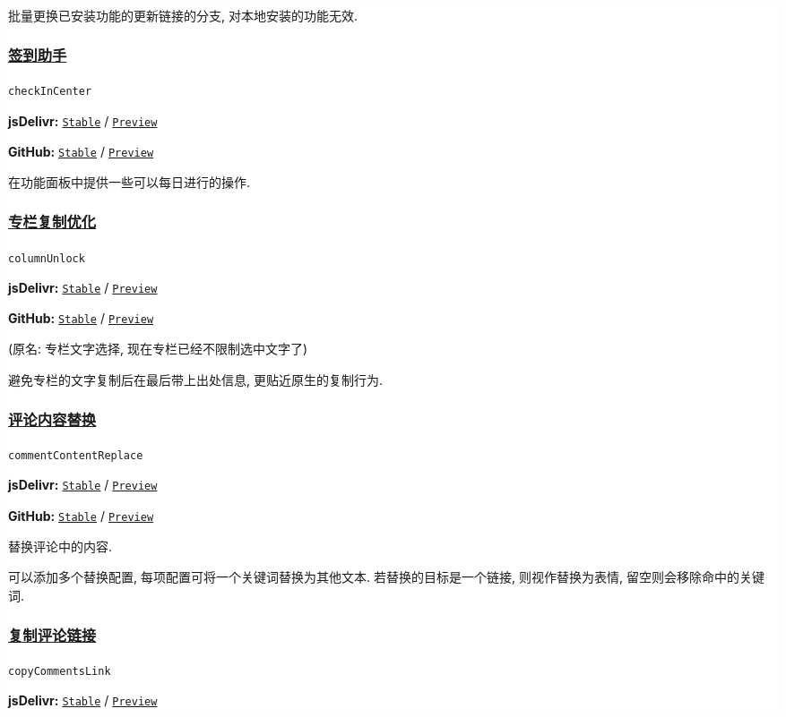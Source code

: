 批量更换已安装功能的更新链接的分支, 对本地安装的功能无效.

### [签到助手](../../registry/dist/components/utils/check-in-center.js)
`checkInCenter`

**jsDelivr:** [`Stable`](https://cdn.jsdelivr.net/gh/the1812/Bilibili-Evolved@master/registry/dist/components/utils/check-in-center.js) / [`Preview`](https://cdn.jsdelivr.net/gh/the1812/Bilibili-Evolved@preview/registry/dist/components/utils/check-in-center.js)

**GitHub:** [`Stable`](https://raw.githubusercontent.com/the1812/Bilibili-Evolved/master/registry/dist/components/utils/check-in-center.js) / [`Preview`](https://raw.githubusercontent.com/the1812/Bilibili-Evolved/preview/registry/dist/components/utils/check-in-center.js)

在功能面板中提供一些可以每日进行的操作.

### [专栏复制优化](../../registry/dist/components/utils/column-unlock.js)
`columnUnlock`

**jsDelivr:** [`Stable`](https://cdn.jsdelivr.net/gh/the1812/Bilibili-Evolved@master/registry/dist/components/utils/column-unlock.js) / [`Preview`](https://cdn.jsdelivr.net/gh/the1812/Bilibili-Evolved@preview/registry/dist/components/utils/column-unlock.js)

**GitHub:** [`Stable`](https://raw.githubusercontent.com/the1812/Bilibili-Evolved/master/registry/dist/components/utils/column-unlock.js) / [`Preview`](https://raw.githubusercontent.com/the1812/Bilibili-Evolved/preview/registry/dist/components/utils/column-unlock.js)

(原名: 专栏文字选择, 现在专栏已经不限制选中文字了)

避免专栏的文字复制后在最后带上出处信息, 更贴近原生的复制行为.

### [评论内容替换](../../registry/dist/components/utils/comments/content-replace.js)
`commentContentReplace`

**jsDelivr:** [`Stable`](https://cdn.jsdelivr.net/gh/the1812/Bilibili-Evolved@master/registry/dist/components/utils/comments/content-replace.js) / [`Preview`](https://cdn.jsdelivr.net/gh/the1812/Bilibili-Evolved@preview/registry/dist/components/utils/comments/content-replace.js)

**GitHub:** [`Stable`](https://raw.githubusercontent.com/the1812/Bilibili-Evolved/master/registry/dist/components/utils/comments/content-replace.js) / [`Preview`](https://raw.githubusercontent.com/the1812/Bilibili-Evolved/preview/registry/dist/components/utils/comments/content-replace.js)

替换评论中的内容.

可以添加多个替换配置, 每项配置可将一个关键词替换为其他文本. 若替换的目标是一个链接, 则视作替换为表情, 留空则会移除命中的关键词.

### [复制评论链接](../../registry/dist/components/utils/comments/copy-link.js)
`copyCommentsLink`

**jsDelivr:** [`Stable`](https://cdn.jsdelivr.net/gh/the1812/Bilibili-Evolved@master/registry/dist/components/utils/comments/copy-link.js) / [`Preview`](https://cdn.jsdelivr.net/gh/the1812/Bilibili-Evolved@preview/registry/dist/components/utils/comments/copy-link.js)
